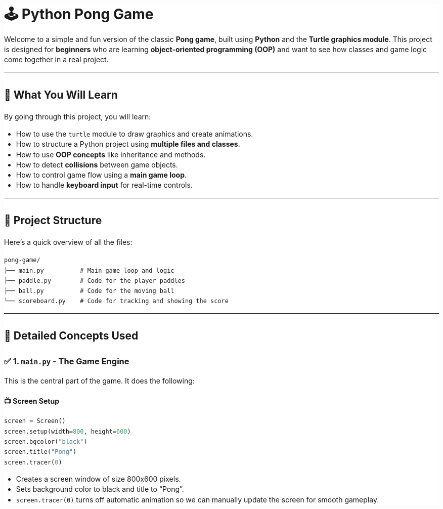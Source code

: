 # 🕹️ Python Pong Game

Welcome to a simple and fun version of the classic **Pong game**, built using **Python** and the **Turtle graphics module**. This project is designed for **beginners** who are learning **object-oriented programming (OOP)** and want to see how classes and game logic come together in a real project.

---

## 🌟 What You Will Learn

By going through this project, you will learn:

- How to use the `turtle` module to draw graphics and create animations.
- How to structure a Python project using **multiple files and classes**.
- How to use **OOP concepts** like inheritance and methods.
- How to detect **collisions** between game objects.
- How to control game flow using a **main game loop**.
- How to handle **keyboard input** for real-time controls.

---

## 📂 Project Structure

Here’s a quick overview of all the files:

```
pong-game/
├── main.py          # Main game loop and logic
├── paddle.py        # Code for the player paddles
├── ball.py          # Code for the moving ball
└── scoreboard.py    # Code for tracking and showing the score
```

---

## 🧠 Detailed Concepts Used

### ✅ 1. `main.py` - The Game Engine

This is the central part of the game. It does the following:

#### 📺 Screen Setup
```python
screen = Screen()
screen.setup(width=800, height=600)
screen.bgcolor("black")
screen.title("Pong")
screen.tracer(0)
```
- Creates a screen window of size 800x600 pixels.
- Sets background color to black and title to “Pong”.
- `screen.tracer(0)` turns off automatic animation so we can manually update the screen for smooth gameplay.
